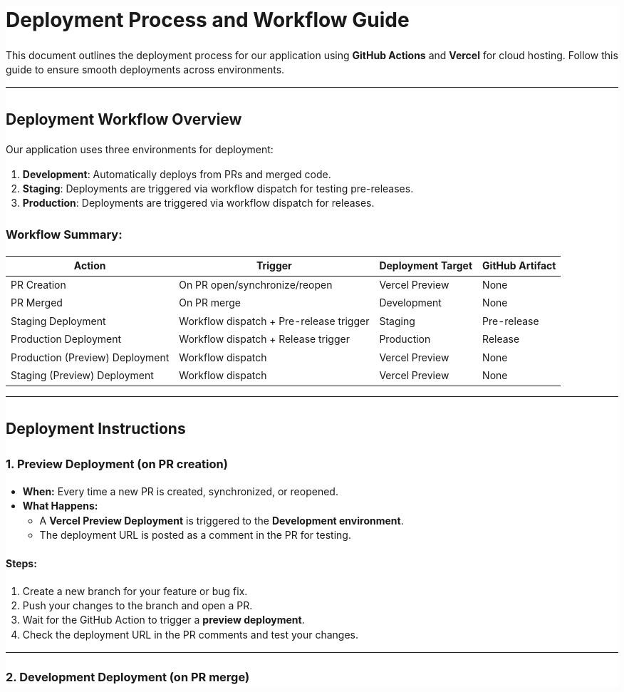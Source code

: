 
# Deployment Process and Workflow Guide

This document outlines the deployment process for our application using **GitHub Actions** and **Vercel** for cloud hosting. Follow this guide to ensure smooth deployments across environments.

---

## Deployment Workflow Overview

Our application uses three environments for deployment:
1. **Development**: Automatically deploys from PRs and merged code.
2. **Staging**: Deployments are triggered via workflow dispatch for testing pre-releases.
3. **Production**: Deployments are triggered via workflow dispatch for releases.

### Workflow Summary:
| Action                        | Trigger                                  | Deployment Target | GitHub Artifact |
|-------------------------------|------------------------------------------|-------------------|-----------------|
| PR Creation                   | On PR open/synchronize/reopen           | Vercel Preview    | None            |
| PR Merged                     | On PR merge                             | Development       | None            |
| Staging Deployment            | Workflow dispatch + Pre-release trigger | Staging           | Pre-release     |
| Production Deployment         | Workflow dispatch + Release trigger     | Production        | Release         |
| Production (Preview) Deployment | Workflow dispatch      | Vercel Preview        | None         |
| Staging (Preview) Deployment    | Workflow dispatch      | Vercel Preview        | None         |

---

## Deployment Instructions

### 1. **Preview Deployment (on PR creation)**

- **When:** Every time a new PR is created, synchronized, or reopened.
- **What Happens:**
  - A **Vercel Preview Deployment** is triggered to the **Development environment**.
  - The deployment URL is posted as a comment in the PR for testing.

#### Steps:
1. Create a new branch for your feature or bug fix.
2. Push your changes to the branch and open a PR.
3. Wait for the GitHub Action to trigger a **preview deployment**.
4. Check the deployment URL in the PR comments and test your changes.

---

### 2. **Development Deployment (on PR merge)**
